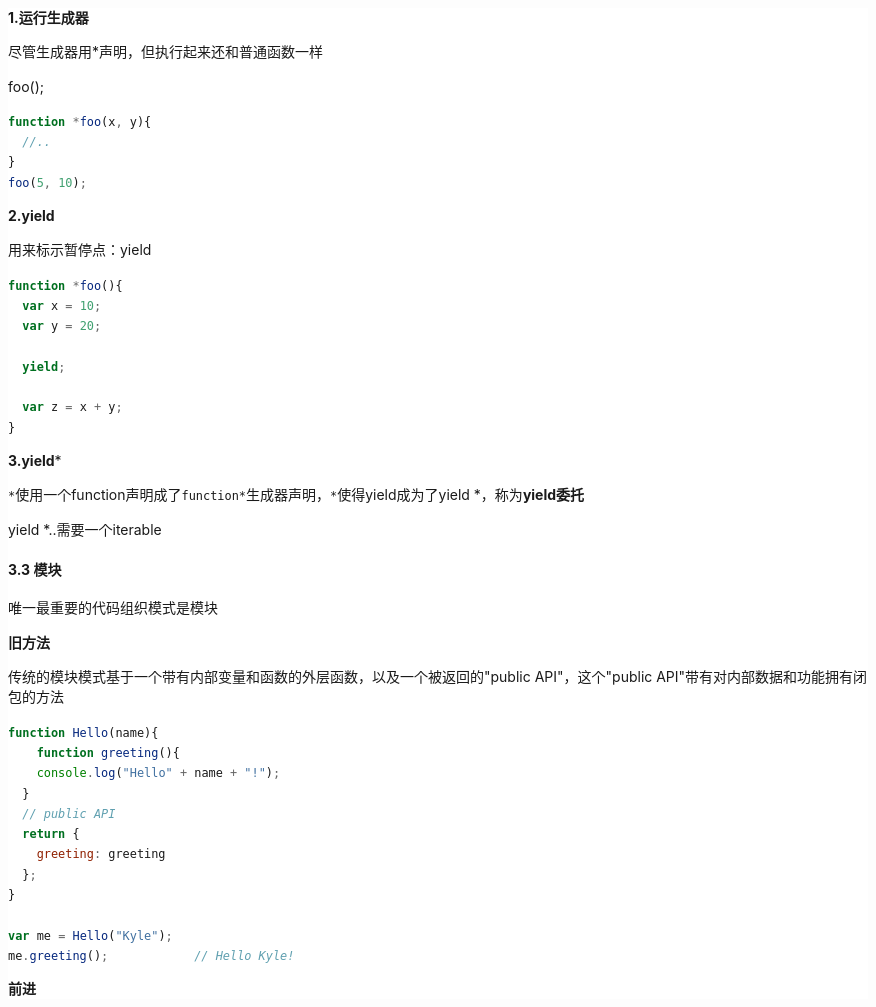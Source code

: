 **1.运行生成器**

尽管生成器用*声明，但执行起来还和普通函数一样

foo();

``` javascript
function *foo(x, y){
  //..
}
foo(5, 10);
```

**2.yield**

用来标示暂停点：yield

``` javascript
function *foo(){
  var x = 10;
  var y = 20;
  
  yield;
  
  var z = x + y;
}
```

**3.yield***

`*`使用一个function声明成了`function*`生成器声明，`*`使得yield成为了yield *，称为**yield委托**

yield *..需要一个iterable

#### 3.3 模块

唯一最重要的代码组织模式是模块

**旧方法**

传统的模块模式基于一个带有内部变量和函数的外层函数，以及一个被返回的"public API"，这个"public API"带有对内部数据和功能拥有闭包的方法

``` javascript
function Hello(name){
	function greeting(){
    console.log("Hello" + name + "!");
  }
  // public API
  return {
    greeting: greeting
  };
}

var me = Hello("Kyle");
me.greeting();            // Hello Kyle!
```

**前进**
